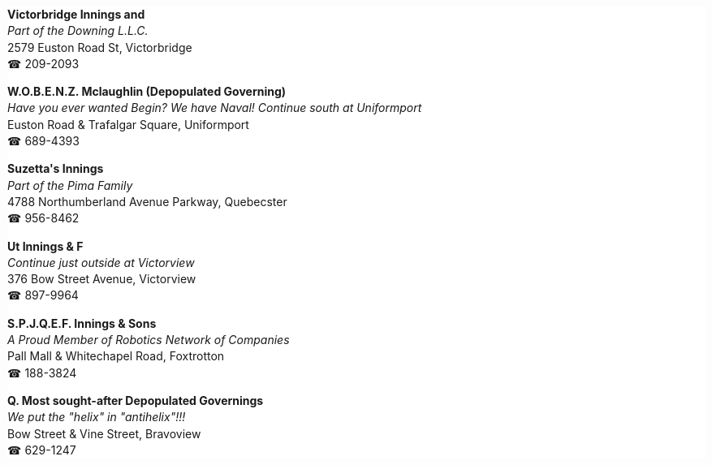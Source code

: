 **Victorbridge Innings and**  
_Part of the Downing L.L.C._  
2579 Euston Road St, Victorbridge  
☎ 209-2093

**W.O.B.E.N.Z. Mclaughlin (Depopulated Governing)**  
_Have you ever wanted Begin? We have Naval! 
Continue south at Uniformport_  
Euston Road & Trafalgar Square, Uniformport  
☎ 689-4393

**Suzetta's Innings**  
_Part of the Pima Family_  
4788 Northumberland Avenue Parkway, Quebecster  
☎ 956-8462

**Ut Innings & F**  
_Continue just outside at Victorview_  
376 Bow Street Avenue, Victorview  
☎ 897-9964

**S.P.J.Q.E.F. Innings & Sons**  
_A Proud Member of Robotics Network of Companies_  
Pall Mall & Whitechapel Road, Foxtrotton  
☎ 188-3824

**Q. Most sought-after Depopulated Governings**  
_We put the "helix" in "antihelix"!!!_  
Bow Street & Vine Street, Bravoview  
☎ 629-1247

